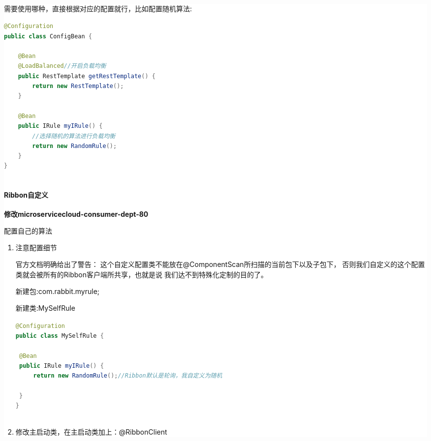 需要使用哪种，直接根据对应的配置就行，比如配置随机算法:

```java
@Configuration
public class ConfigBean {

	@Bean
	@LoadBalanced//开启负载均衡
	public RestTemplate getRestTemplate() {
		return new RestTemplate();
	}
	
	@Bean
	public IRule myIRule() {
		//选择随机的算法进行负载均衡
		return new RandomRule();
	}
}



```

#### Ribbon自定义

**修改microservicecloud-consumer-dept-80**

配置自己的算法

1. 注意配置细节

   官方文档明确给出了警告：
   这个自定义配置类不能放在@ComponentScan所扫描的当前包下以及子包下，
   否则我们自定义的这个配置类就会被所有的Ribbon客户端所共享，也就是说
   我们达不到特殊化定制的目的了。

   新建包:com.rabbit.myrule;

   新建类:MySelfRule

   ```java
   @Configuration
   public class MySelfRule {
   
   	@Bean
   	public IRule myIRule() {
   		return new RandomRule();//Ribbon默认是轮询，我自定义为随机
   
   	}
   }
   
   
   
   ```

2. 修改主启动类，在主启动类加上：@RibbonClient
